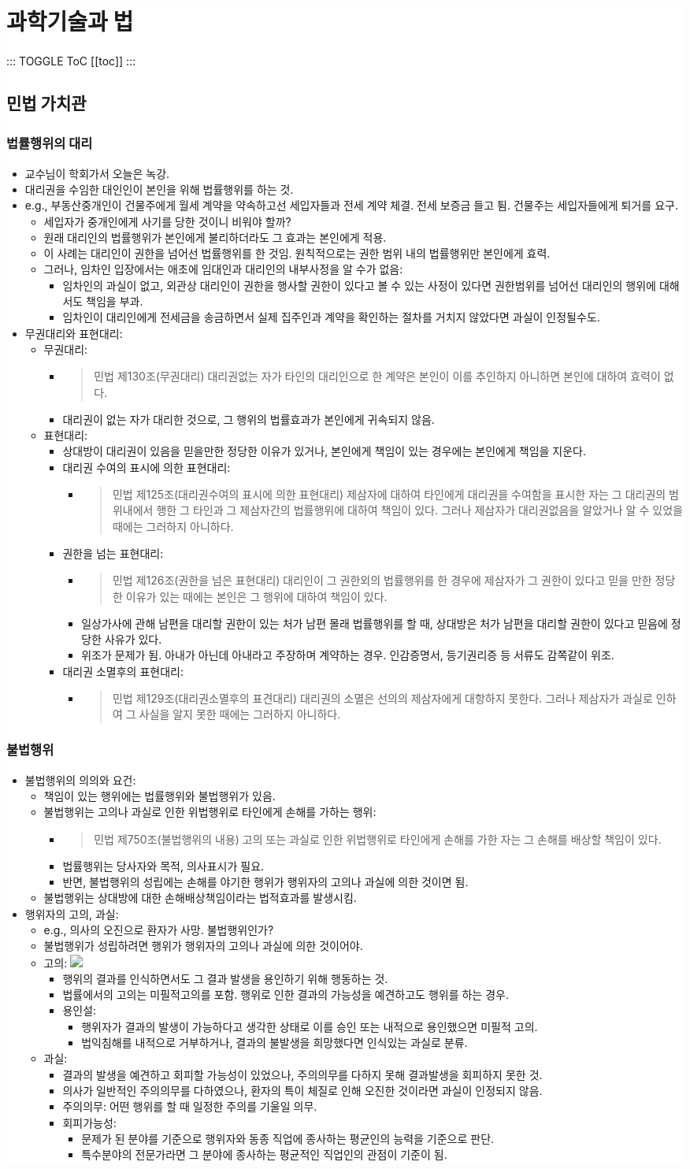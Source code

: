 # 과학기술과 법

::: TOGGLE ToC
[[toc]]
:::

## 민법 가치관

### 법률행위의 대리

- 교수님이 학회가서 오늘은 녹강.
- 대리권을 수임한 대인인이 본인을 위해 법률행위를 하는 것.
- e.g., 부동산중개인이 건물주에게 월세 계약을 약속하고선 세입자들과 전세 계약 체결. 전세 보증금 들고 튐. 건물주는 세입자들에게 퇴거를 요구.
  - 세입자가 중개인에게 사기를 당한 것이니 비워야 할까?
  - 원래 대리인의 법률행위가 본인에게 불리하더라도 그 효과는 본인에게 적용.
  - 이 사례는 대리인이 권한을 넘어선 법률행위를 한 것임. 원칙적으로는 권한 범위 내의 법률행위만 본인에게 효력.
  - 그러나, 임차인 입장에서는 애초에 임대인과 대리인의 내부사정을 알 수가 없음:
    - 임차인의 과실이 없고, 외관상 대리인이 권한을 행사할 권한이 있다고 볼 수 있는 사정이 있다면 권한범위를 넘어선 대리인의 행위에 대해서도 책임을 부과.
    - 임차인이 대리인에게 전세금을 송금하면서 실제 집주인과 계약을 확인하는 절차를 거치지 않았다면 과실이 인정될수도.
- 무권대리와 표현대리:
  - 무권대리:
    - > 민법 제130조(무권대리) 대리권없는 자가 타인의 대리인으로 한 계약은 본인이 이를 추인하지 아니하면 본인에 대하여 효력이 없다.
    - 대리권이 없는 자가 대리한 것으로, 그 행위의 법률효과가 본인에게 귀속되지 않음.
  - 표현대리:
    - 상대방이 대리권이 있음을 믿을만한 정당한 이유가 있거나, 본인에게 책임이 있는 경우에는 본인에게 책임을 지운다.
    - 대리권 수여의 표시에 의한 표현대리:
      - > 민법 제125조(대리권수여의 표시에 의한 표현대리) 제삼자에 대하여 타인에게 대리권을 수여함을 표시한 자는 그 대리권의 범위내에서 행한 그 타인과 그 제삼자간의 법률행위에 대하여 책임이 있다. 그러나 제삼자가 대리권없음을 알았거나 알 수 있었을 때에는 그러하지 아니하다.
    - 권한을 넘는 표현대리:
      - > 민법 제126조(권한을 넘은 표현대리) 대리인이 그 권한외의 법률행위를 한 경우에 제삼자가 그 권한이 있다고 믿을 만한 정당한 이유가 있는 때에는 본인은 그 행위에 대하여 책임이 있다.
      - 일상가사에 관해 남편을 대리할 권한이 있는 처가 남편 몰래 법률행위를 할 때, 상대방은 처가 남편을 대리할 권한이 있다고 믿음에 정당한 사유가 있다.
      - 위조가 문제가 됨. 아내가 아닌데 아내라고 주장하며 계약하는 경우. 인감증명서, 등기권리증 등 서류도 감쪽같이 위조.
    - 대리권 소멸후의 표현대리:
      - > 민법 제129조(대리권소멸후의 표견대리) 대리권의 소멸은 선의의 제삼자에게 대항하지 못한다. 그러나 제삼자가 과실로 인하여 그 사실을 알지 못한 때에는 그러하지 아니하다.

### 불법행위

- 불법행위의 의의와 요건:
  - 책임이 있는 행위에는 법률행위와 불법행위가 있음.
  - 불법행위는 고의나 과실로 인한 위법행위로 타인에게 손해를 가하는 행위:
    - > 민법 제750조(불법행위의 내용) 고의 또는 과실로 인한 위법행위로 타인에게 손해를 가한 자는 그 손해를 배상할 책임이 있다.
    - 법률행위는 당사자와 목적, 의사표시가 필요.
    - 반면, 불법행위의 성립에는 손해를 야기한 행위가 행위자의 고의나 과실에 의한 것이면 됨.
  - 불법행위는 상대방에 대한 손해배상책임이라는 법적효과를 발생시킴.
- 행위자의 고의, 과실:
  - e.g., 의사의 오진으로 환자가 사망. 불법행위인가?
  - 불법행위가 성립하려면 행위가 행위자의 고의나 과실에 의한 것이어야.
  - 고의:
    ![](https://user-images.githubusercontent.com/6410412/129453379-f1bdffeb-7d07-496c-90ca-fd6e90e49741.png)
    - 행위의 결과를 인식하면서도 그 결과 발생을 용인하기 위해 행동하는 것.
    - 법률에서의 고의는 미필적고의를 포함. 행위로 인한 결과의 가능성을 예견하고도 행위를 하는 경우.
    - 용인설:
      - 행위자가 결과의 발생이 가능하다고 생각한 상태로 이를 승인 또는 내적으로 용인했으면 미필적 고의.
      - 법익침해를 내적으로 거부하거나, 결과의 불발생을 희망했다면 인식있는 과실로 분류.
  - 과실:
    - 결과의 발생을 예견하고 회피할 가능성이 있었으나, 주의의무를 다하지 못해 결과발생을 회피하지 못한 것.
    - 의사가 일반적인 주의의무를 다하였으나, 환자의 특이 체질로 인해 오진한 것이라면 과실이 인정되지 않음.
    - 주의의무: 어떤 행위를 할 때 일정한 주의를 기울일 의무.
    - 회피가능성:
      - 문제가 된 분야를 기준으로 행위자와 동종 직업에 종사하는 평균인의 능력을 기준으로 판단.
      - 특수분야의 전문가라면 그 분야에 종사하는 평균적인 직업인의 관점이 기준이 됨.